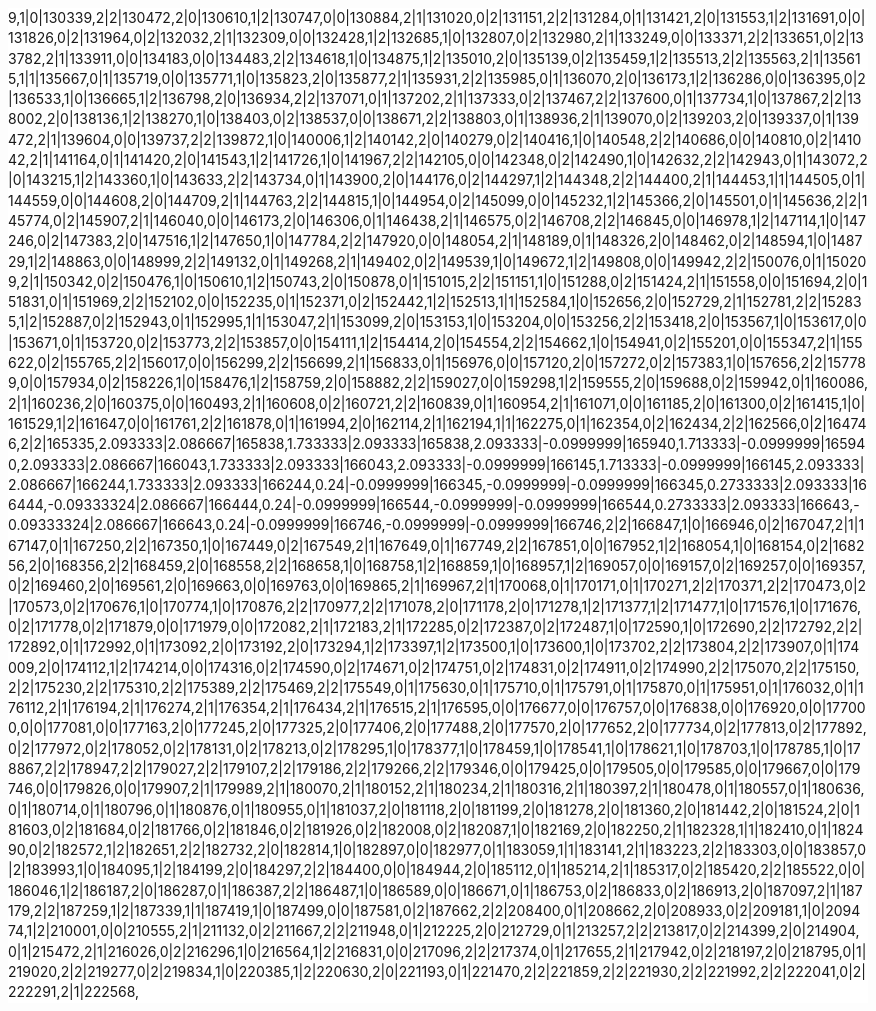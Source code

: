9,1|0|130339,2|2|130472,2|0|130610,1|2|130747,0|0|130884,2|1|131020,0|2|131151,2|2|131284,0|1|131421,2|0|131553,1|2|131691,0|0|131826,0|2|131964,0|2|132032,2|1|132309,0|0|132428,1|2|132685,1|0|132807,0|2|132980,2|1|133249,0|0|133371,2|2|133651,0|2|133782,2|1|133911,0|0|134183,0|0|134483,2|2|134618,1|0|134875,1|2|135010,2|0|135139,0|2|135459,1|2|135513,2|2|135563,2|1|135615,1|1|135667,0|1|135719,0|0|135771,1|0|135823,2|0|135877,2|1|135931,2|2|135985,0|1|136070,2|0|136173,1|2|136286,0|0|136395,0|2|136533,1|0|136665,1|2|136798,2|0|136934,2|2|137071,0|1|137202,2|1|137333,0|2|137467,2|2|137600,0|1|137734,1|0|137867,2|2|138002,2|0|138136,1|2|138270,1|0|138403,0|2|138537,0|0|138671,2|2|138803,0|1|138936,2|1|139070,0|2|139203,2|0|139337,0|1|139472,2|1|139604,0|0|139737,2|2|139872,1|0|140006,1|2|140142,2|0|140279,0|2|140416,1|0|140548,2|2|140686,0|0|140810,0|2|141042,2|1|141164,0|1|141420,2|0|141543,1|2|141726,1|0|141967,2|2|142105,0|0|142348,0|2|142490,1|0|142632,2|2|142943,0|1|143072,2|0|143215,1|2|143360,1|0|143633,2|2|143734,0|1|143900,2|0|144176,0|2|144297,1|2|144348,2|2|144400,2|1|144453,1|1|144505,0|1|144559,0|0|144608,2|0|144709,2|1|144763,2|2|144815,1|0|144954,0|2|145099,0|0|145232,1|2|145366,2|0|145501,0|1|145636,2|2|145774,0|2|145907,2|1|146040,0|0|146173,2|0|146306,0|1|146438,2|1|146575,0|2|146708,2|2|146845,0|0|146978,1|2|147114,1|0|147246,0|2|147383,2|0|147516,1|2|147650,1|0|147784,2|2|147920,0|0|148054,2|1|148189,0|1|148326,2|0|148462,0|2|148594,1|0|148729,1|2|148863,0|0|148999,2|2|149132,0|1|149268,2|1|149402,0|2|149539,1|0|149672,1|2|149808,0|0|149942,2|2|150076,0|1|150209,2|1|150342,0|2|150476,1|0|150610,1|2|150743,2|0|150878,0|1|151015,2|2|151151,1|0|151288,0|2|151424,2|1|151558,0|0|151694,2|0|151831,0|1|151969,2|2|152102,0|0|152235,0|1|152371,0|2|152442,1|2|152513,1|1|152584,1|0|152656,2|0|152729,2|1|152781,2|2|152835,1|2|152887,0|2|152943,0|1|152995,1|1|153047,2|1|153099,2|0|153153,1|0|153204,0|0|153256,2|2|153418,2|0|153567,1|0|153617,0|0|153671,0|1|153720,0|2|153773,2|2|153857,0|0|154111,1|2|154414,2|0|154554,2|2|154662,1|0|154941,0|2|155201,0|0|155347,2|1|155622,0|2|155765,2|2|156017,0|0|156299,2|2|156699,2|1|156833,0|1|156976,0|0|157120,2|0|157272,0|2|157383,1|0|157656,2|2|157789,0|0|157934,0|2|158226,1|0|158476,1|2|158759,2|0|158882,2|2|159027,0|0|159298,1|2|159555,2|0|159688,0|2|159942,0|1|160086,2|1|160236,2|0|160375,0|0|160493,2|1|160608,0|2|160721,2|2|160839,0|1|160954,2|1|161071,0|0|161185,2|0|161300,0|2|161415,1|0|161529,1|2|161647,0|0|161761,2|2|161878,0|1|161994,2|0|162114,2|1|162194,1|1|162275,0|1|162354,0|2|162434,2|2|162566,0|2|164746,2|2|165335,2.093333|2.086667|165838,1.733333|2.093333|165838,2.093333|-0.0999999|165940,1.713333|-0.0999999|165940,2.093333|2.086667|166043,1.733333|2.093333|166043,2.093333|-0.0999999|166145,1.713333|-0.0999999|166145,2.093333|2.086667|166244,1.733333|2.093333|166244,0.24|-0.0999999|166345,-0.0999999|-0.0999999|166345,0.2733333|2.093333|166444,-0.09333324|2.086667|166444,0.24|-0.0999999|166544,-0.0999999|-0.0999999|166544,0.2733333|2.093333|166643,-0.09333324|2.086667|166643,0.24|-0.0999999|166746,-0.0999999|-0.0999999|166746,2|2|166847,1|0|166946,0|2|167047,2|1|167147,0|1|167250,2|2|167350,1|0|167449,0|2|167549,2|1|167649,0|1|167749,2|2|167851,0|0|167952,1|2|168054,1|0|168154,0|2|168256,2|0|168356,2|2|168459,2|0|168558,2|2|168658,1|0|168758,1|2|168859,1|0|168957,1|2|169057,0|0|169157,0|2|169257,0|0|169357,0|2|169460,2|0|169561,2|0|169663,0|0|169763,0|0|169865,2|1|169967,2|1|170068,0|1|170171,0|1|170271,2|2|170371,2|2|170473,0|2|170573,0|2|170676,1|0|170774,1|0|170876,2|2|170977,2|2|171078,2|0|171178,2|0|171278,1|2|171377,1|2|171477,1|0|171576,1|0|171676,0|2|171778,0|2|171879,0|0|171979,0|0|172082,2|1|172183,2|1|172285,0|2|172387,0|2|172487,1|0|172590,1|0|172690,2|2|172792,2|2|172892,0|1|172992,0|1|173092,2|0|173192,2|0|173294,1|2|173397,1|2|173500,1|0|173600,1|0|173702,2|2|173804,2|2|173907,0|1|174009,2|0|174112,1|2|174214,0|0|174316,0|2|174590,0|2|174671,0|2|174751,0|2|174831,0|2|174911,0|2|174990,2|2|175070,2|2|175150,2|2|175230,2|2|175310,2|2|175389,2|2|175469,2|2|175549,0|1|175630,0|1|175710,0|1|175791,0|1|175870,0|1|175951,0|1|176032,0|1|176112,2|1|176194,2|1|176274,2|1|176354,2|1|176434,2|1|176515,2|1|176595,0|0|176677,0|0|176757,0|0|176838,0|0|176920,0|0|177000,0|0|177081,0|0|177163,2|0|177245,2|0|177325,2|0|177406,2|0|177488,2|0|177570,2|0|177652,2|0|177734,0|2|177813,0|2|177892,0|2|177972,0|2|178052,0|2|178131,0|2|178213,0|2|178295,1|0|178377,1|0|178459,1|0|178541,1|0|178621,1|0|178703,1|0|178785,1|0|178867,2|2|178947,2|2|179027,2|2|179107,2|2|179186,2|2|179266,2|2|179346,0|0|179425,0|0|179505,0|0|179585,0|0|179667,0|0|179746,0|0|179826,0|0|179907,2|1|179989,2|1|180070,2|1|180152,2|1|180234,2|1|180316,2|1|180397,2|1|180478,0|1|180557,0|1|180636,0|1|180714,0|1|180796,0|1|180876,0|1|180955,0|1|181037,2|0|181118,2|0|181199,2|0|181278,2|0|181360,2|0|181442,2|0|181524,2|0|181603,0|2|181684,0|2|181766,0|2|181846,0|2|181926,0|2|182008,0|2|182087,1|0|182169,2|0|182250,2|1|182328,1|1|182410,0|1|182490,0|2|182572,1|2|182651,2|2|182732,2|0|182814,1|0|182897,0|0|182977,0|1|183059,1|1|183141,2|1|183223,2|2|183303,0|0|183857,0|2|183993,1|0|184095,1|2|184199,2|0|184297,2|2|184400,0|0|184944,2|0|185112,0|1|185214,2|1|185317,0|2|185420,2|2|185522,0|0|186046,1|2|186187,2|0|186287,0|1|186387,2|2|186487,1|0|186589,0|0|186671,0|1|186753,0|2|186833,0|2|186913,2|0|187097,2|1|187179,2|2|187259,1|2|187339,1|1|187419,1|0|187499,0|0|187581,0|2|187662,2|2|208400,0|1|208662,2|0|208933,0|2|209181,1|0|209474,1|2|210001,0|0|210555,2|1|211132,0|2|211667,2|2|211948,0|1|212225,2|0|212729,0|1|213257,2|2|213817,0|2|214399,2|0|214904,0|1|215472,2|1|216026,0|2|216296,1|0|216564,1|2|216831,0|0|217096,2|2|217374,0|1|217655,2|1|217942,0|2|218197,2|0|218795,0|1|219020,2|2|219277,0|2|219834,1|0|220385,1|2|220630,2|0|221193,0|1|221470,2|2|221859,2|2|221930,2|2|221992,2|2|222041,0|2|222291,2|1|222568,